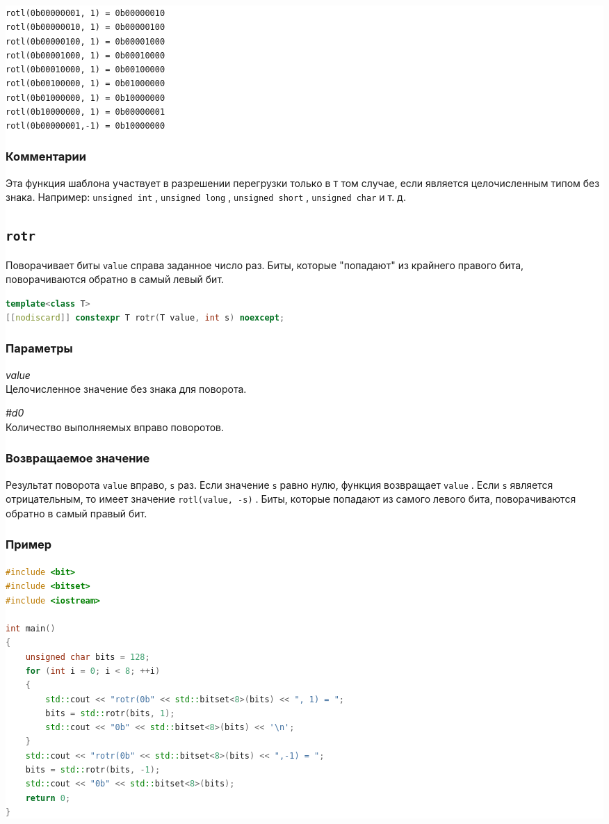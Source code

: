 ```Output
rotl(0b00000001, 1) = 0b00000010
rotl(0b00000010, 1) = 0b00000100
rotl(0b00000100, 1) = 0b00001000
rotl(0b00001000, 1) = 0b00010000
rotl(0b00010000, 1) = 0b00100000
rotl(0b00100000, 1) = 0b01000000
rotl(0b01000000, 1) = 0b10000000
rotl(0b10000000, 1) = 0b00000001
rotl(0b00000001,-1) = 0b10000000
```

### <a name="remarks"></a>Комментарии

Эта функция шаблона участвует в разрешении перегрузки только в `T` том случае, если является целочисленным типом без знака. Например: `unsigned int` , `unsigned long` , `unsigned short` , `unsigned char` и т. д.

## <a name="rotr"></a>`rotr`

Поворачивает биты `value` справа заданное число раз. Биты, которые "попадают" из крайнего правого бита, поворачиваются обратно в самый левый бит.
 
```cpp
template<class T>
[[nodiscard]] constexpr T rotr(T value, int s) noexcept;
```

### <a name="parameters"></a>Параметры

*value*\
Целочисленное значение без знака для поворота.

*#d0*\
Количество выполняемых вправо поворотов.

### <a name="return-value"></a>Возвращаемое значение

Результат поворота `value` вправо, `s` раз.
Если значение `s` равно нулю, функция возвращает `value` .
Если `s` является отрицательным, то имеет значение `rotl(value, -s)` . Биты, которые попадают из самого левого бита, поворачиваются обратно в самый правый бит.

### <a name="example"></a>Пример

```cpp
#include <bit>
#include <bitset>
#include <iostream>

int main()
{
    unsigned char bits = 128;
    for (int i = 0; i < 8; ++i)
    {
        std::cout << "rotr(0b" << std::bitset<8>(bits) << ", 1) = ";
        bits = std::rotr(bits, 1);
        std::cout << "0b" << std::bitset<8>(bits) << '\n';
    }
    std::cout << "rotr(0b" << std::bitset<8>(bits) << ",-1) = ";
    bits = std::rotr(bits, -1);
    std::cout << "0b" << std::bitset<8>(bits);
    return 0;
}
```
